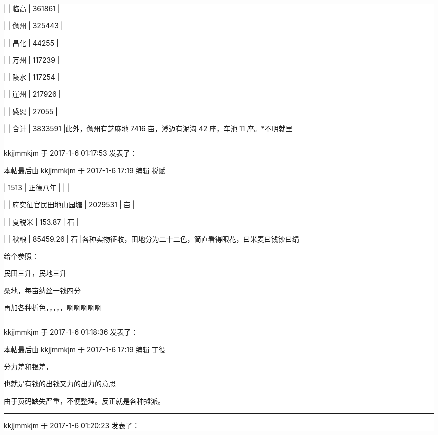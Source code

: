 | | 临高 | 361861 |

| | 儋州 | 325443 |

| | 昌化 | 44255 |

| | 万州 | 117239 |

| | 陵水 | 117254 |

| | 崖州 | 217926 |

| | 感恩 | 27055 |

| | 合计 | 3833591 |此外，儋州有芝麻地 7416 亩，澄迈有泥沟 42 座，车池 11 座。\*不明就里

---

kkjjmmkjm 于 2017-1-6 01:17:53 发表了：

本帖最后由 kkjjmmkjm 于 2017-1-6 17:19 编辑 税赋

| 1513 | 正德八年 | | |

| | 府实征官民田地山园塘 | 2029531 | 亩 |

| | 夏税米 | 153.87 | 石 |

| | 秋粮 | 85459.26 | 石 |各种实物征收，田地分为二十二色，简直看得眼花，曰米麦曰钱钞曰绢

给个参照：

民田三升，民地三升

桑地，每亩纳丝一钱四分

再加各种折色，，，，，啊啊啊啊啊

---

kkjjmmkjm 于 2017-1-6 01:18:36 发表了：

本帖最后由 kkjjmmkjm 于 2017-1-6 17:19 编辑 丁役

分力差和银差，

也就是有钱的出钱又力的出力的意思

由于页码缺失严重，不便整理。反正就是各种摊派。

---

kkjjmmkjm 于 2017-1-6 01:20:23 发表了：
